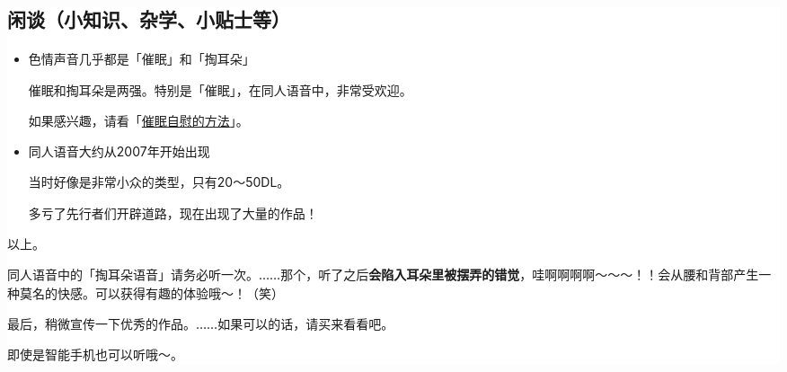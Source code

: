 ## 闲谈（小知识、杂学、小贴士等） [​](#闲谈-小知识、杂学、小贴士等)

+   色情声音几乎都是「催眠」和「掏耳朵」
    
    催眠和掏耳朵是两强。特别是「催眠」，在同人语音中，非常受欢迎。
    
    如果感兴趣，请看「[催眠自慰的方法](/h-life/hypnosis/page-16.html)」。
    
+   同人语音大约从2007年开始出现
    
    当时好像是非常小众的类型，只有20～50DL。
    
    多亏了先行者们开辟道路，现在出现了大量的作品！
    

以上。

同人语音中的「掏耳朵语音」请务必听一次。……那个，听了之后**会陷入耳朵里被摆弄的错觉**，哇啊啊啊啊～～～！！会从腰和背部产生一种莫名的快感。可以获得有趣的体验哦～！（笑）

最后，稍微宣传一下优秀的作品。……如果可以的话，请买来看看吧。

[](https://web.archive.org/web/20190910111218/http://www.dlsite.com/maniax/dlaf/=/link/work/aid/hakase_dlsite2/id/RJ126678.html)

[](https://web.archive.org/web/20190910111218/http://www.dlsite.com/maniax/dlaf/=/link/work/aid/hakase_dlsite2/id/RJ166292.html)

[](https://web.archive.org/web/20190910111218/http://www.dlsite.com/maniax/dlaf/=/link/work/aid/hakase_dlsite2/id/RJ151273.html)

[](https://web.archive.org/web/20190910111218/http://www.dlsite.com/maniax/dlaf/=/link/work/aid/hakase_dlsite2/id/RJ117345.html)

[](https://web.archive.org/web/20190910111218/http://www.dlsite.com/maniax/dlaf/=/link/work/aid/hakase_dlsite2/id/RJ143253.html)

[](https://web.archive.org/web/20190910111218/http://www.dlsite.com/maniax/dlaf/=/link/work/aid/hakase_dlsite2/id/RJ142722.html)

[](https://web.archive.org/web/20190910111218/http://www.dlsite.com/maniax/dlaf/=/link/work/aid/hakase_dlsite2/id/RJ177794.html)

[](https://web.archive.org/web/20190910111218/http://www.dlsite.com/maniax/dlaf/=/link/work/aid/hakase_dlsite2/id/RJ163148.html)

即使是智能手机也可以听哦～。